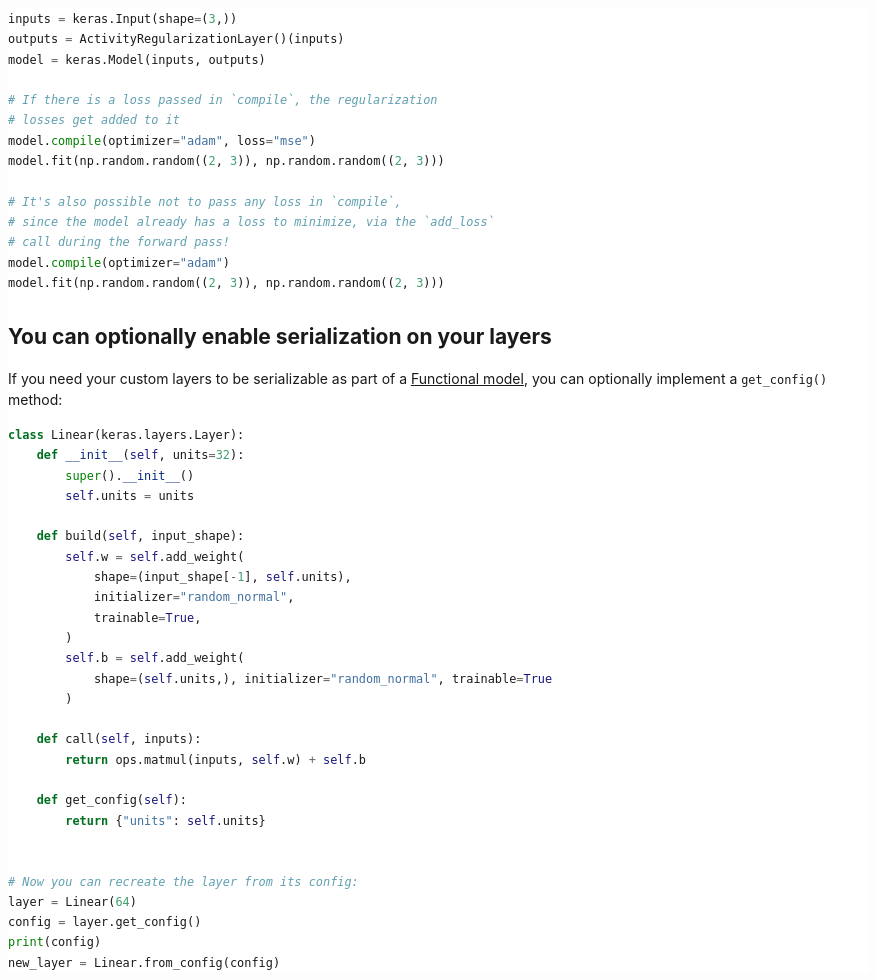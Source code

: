 ```python
inputs = keras.Input(shape=(3,))
outputs = ActivityRegularizationLayer()(inputs)
model = keras.Model(inputs, outputs)

# If there is a loss passed in `compile`, the regularization
# losses get added to it
model.compile(optimizer="adam", loss="mse")
model.fit(np.random.random((2, 3)), np.random.random((2, 3)))

# It's also possible not to pass any loss in `compile`,
# since the model already has a loss to minimize, via the `add_loss`
# call during the forward pass!
model.compile(optimizer="adam")
model.fit(np.random.random((2, 3)), np.random.random((2, 3)))
```

## You can optionally enable serialization on your layers

If you need your custom layers to be serializable as part of a
[Functional model](/guides/functional_api/), you can optionally implement a `get_config()`
method:

```python
class Linear(keras.layers.Layer):
    def __init__(self, units=32):
        super().__init__()
        self.units = units

    def build(self, input_shape):
        self.w = self.add_weight(
            shape=(input_shape[-1], self.units),
            initializer="random_normal",
            trainable=True,
        )
        self.b = self.add_weight(
            shape=(self.units,), initializer="random_normal", trainable=True
        )

    def call(self, inputs):
        return ops.matmul(inputs, self.w) + self.b

    def get_config(self):
        return {"units": self.units}


# Now you can recreate the layer from its config:
layer = Linear(64)
config = layer.get_config()
print(config)
new_layer = Linear.from_config(config)
```
